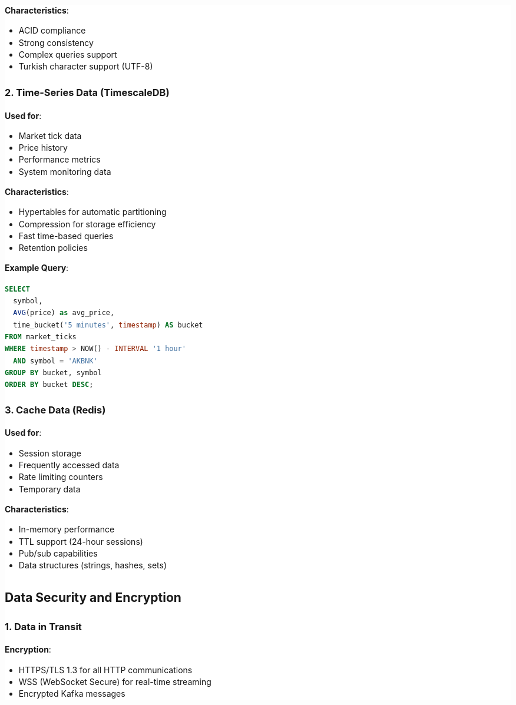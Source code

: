 **Characteristics**:
- ACID compliance
- Strong consistency
- Complex queries support
- Turkish character support (UTF-8)

### 2. Time-Series Data (TimescaleDB)

**Used for**:
- Market tick data
- Price history
- Performance metrics
- System monitoring data

**Characteristics**:
- Hypertables for automatic partitioning
- Compression for storage efficiency
- Fast time-based queries
- Retention policies

**Example Query**:
```sql
SELECT
  symbol,
  AVG(price) as avg_price,
  time_bucket('5 minutes', timestamp) AS bucket
FROM market_ticks
WHERE timestamp > NOW() - INTERVAL '1 hour'
  AND symbol = 'AKBNK'
GROUP BY bucket, symbol
ORDER BY bucket DESC;
```

### 3. Cache Data (Redis)

**Used for**:
- Session storage
- Frequently accessed data
- Rate limiting counters
- Temporary data

**Characteristics**:
- In-memory performance
- TTL support (24-hour sessions)
- Pub/sub capabilities
- Data structures (strings, hashes, sets)

## Data Security and Encryption

### 1. Data in Transit

**Encryption**:
- HTTPS/TLS 1.3 for all HTTP communications
- WSS (WebSocket Secure) for real-time streaming
- Encrypted Kafka messages
